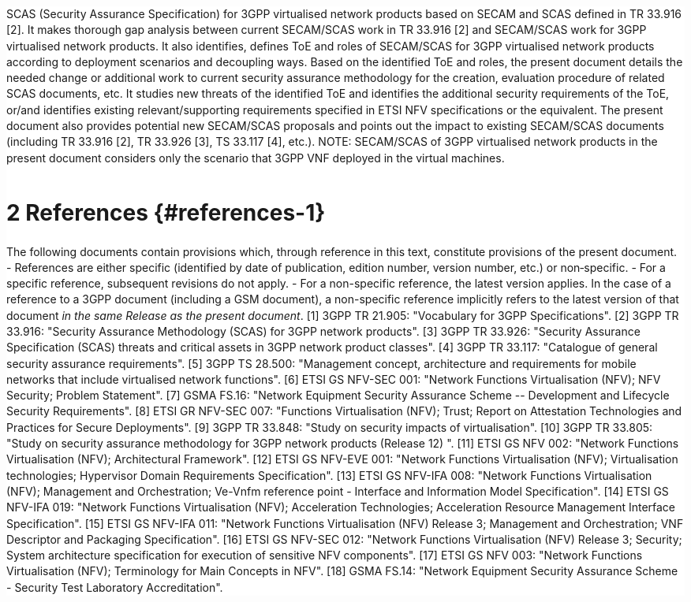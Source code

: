 SCAS (Security Assurance Specification) for 3GPP virtualised network products
based on SECAM and SCAS defined in TR 33.916 [2]. It makes thorough gap
analysis between current SECAM/SCAS work in TR 33.916 [2] and SECAM/SCAS work
for 3GPP virtualised network products. It also identifies, defines ToE and
roles of SECAM/SCAS for 3GPP virtualised network products according to
deployment scenarios and decoupling ways. Based on the identified ToE and
roles, the present document details the needed change or additional work to
current security assurance methodology for the creation, evaluation procedure
of related SCAS documents, etc. It studies new threats of the identified ToE
and identifies the additional security requirements of the ToE, or/and
identifies existing relevant/supporting requirements specified in ETSI NFV
specifications or the equivalent. The present document also provides potential
new SECAM/SCAS proposals and points out the impact to existing SECAM/SCAS
documents (including TR 33.916 [2], TR 33.926 [3], TS 33.117 [4], etc.).
NOTE: SECAM/SCAS of 3GPP virtualised network products in the present document
considers only the scenario that 3GPP VNF deployed in the virtual machines.
# 2 References {#references-1}
The following documents contain provisions which, through reference in this
text, constitute provisions of the present document.
\- References are either specific (identified by date of publication, edition
number, version number, etc.) or non‑specific.
\- For a specific reference, subsequent revisions do not apply.
\- For a non-specific reference, the latest version applies. In the case of a
reference to a 3GPP document (including a GSM document), a non-specific
reference implicitly refers to the latest version of that document _in the
same Release as the present document_.
[1] 3GPP TR 21.905: \"Vocabulary for 3GPP Specifications\".
[2] 3GPP TR 33.916: \"Security Assurance Methodology (SCAS) for 3GPP network
products\".
[3] 3GPP TR 33.926: \"Security Assurance Specification (SCAS) threats and
critical assets in 3GPP network product classes\".
[4] 3GPP TR 33.117: \"Catalogue of general security assurance requirements\".
[5] 3GPP TS 28.500: \"Management concept, architecture and requirements for
mobile networks that include virtualised network functions\".
[6] ETSI GS NFV-SEC 001: \"Network Functions Virtualisation (NFV); NFV
Security; Problem Statement\".
[7] GSMA FS.16: \"Network Equipment Security Assurance Scheme -- Development
and Lifecycle Security Requirements\".
[8] ETSI GR NFV-SEC 007: \"Functions Virtualisation (NFV); Trust; Report on
Attestation Technologies and Practices for Secure Deployments\".
[9] 3GPP TR 33.848: \"Study on security impacts of virtualisation\".
[10] 3GPP TR 33.805: \"Study on security assurance methodology for 3GPP
network products (Release 12) \".
[11] ETSI GS NFV 002: \"Network Functions Virtualisation (NFV); Architectural
Framework\".
[12] ETSI GS NFV-EVE 001: \"Network Functions Virtualisation (NFV);
Virtualisation technologies; Hypervisor Domain Requirements Specification\".
[13] ETSI GS NFV-IFA 008: \"Network Functions Virtualisation (NFV); Management
and Orchestration; Ve-Vnfm reference point - Interface and Information Model
Specification\".
[14] ETSI GS NFV-IFA 019: \"Network Functions Virtualisation (NFV);
Acceleration Technologies; Acceleration Resource Management Interface
Specification\".
[15] ETSI GS NFV-IFA 011: \"Network Functions Virtualisation (NFV) Release 3;
Management and Orchestration; VNF Descriptor and Packaging Specification\".
[16] ETSI GS NFV-SEC 012: \"Network Functions Virtualisation (NFV) Release 3;
Security; System architecture specification for execution of sensitive NFV
components\".
[17] ETSI GS NFV 003: \"Network Functions Virtualisation (NFV); Terminology
for Main Concepts in NFV\".
[18] GSMA FS.14: \"Network Equipment Security Assurance Scheme - Security Test
Laboratory Accreditation\".